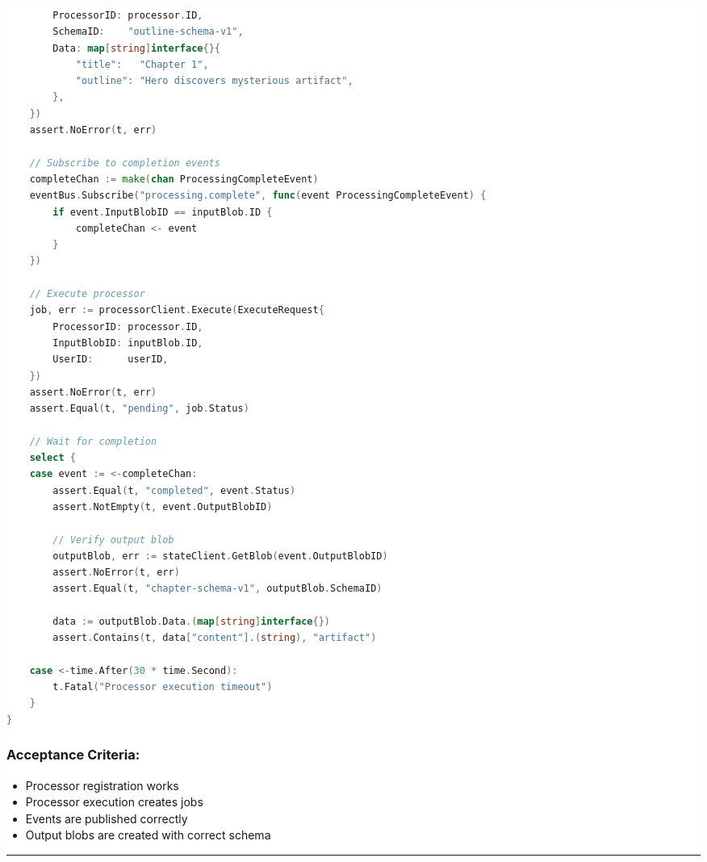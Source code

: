 ```go
        ProcessorID: processor.ID,
        SchemaID:    "outline-schema-v1",
        Data: map[string]interface{}{
            "title":   "Chapter 1",
            "outline": "Hero discovers mysterious artifact",
        },
    })
    assert.NoError(t, err)
    
    // Subscribe to completion events
    completeChan := make(chan ProcessingCompleteEvent)
    eventBus.Subscribe("processing.complete", func(event ProcessingCompleteEvent) {
        if event.InputBlobID == inputBlob.ID {
            completeChan <- event
        }
    })
    
    // Execute processor
    job, err := processorClient.Execute(ExecuteRequest{
        ProcessorID: processor.ID,
        InputBlobID: inputBlob.ID,
        UserID:      userID,
    })
    assert.NoError(t, err)
    assert.Equal(t, "pending", job.Status)
    
    // Wait for completion
    select {
    case event := <-completeChan:
        assert.Equal(t, "completed", event.Status)
        assert.NotEmpty(t, event.OutputBlobID)
        
        // Verify output blob
        outputBlob, err := stateClient.GetBlob(event.OutputBlobID)
        assert.NoError(t, err)
        assert.Equal(t, "chapter-schema-v1", outputBlob.SchemaID)
        
        data := outputBlob.Data.(map[string]interface{})
        assert.Contains(t, data["content"].(string), "artifact")
        
    case <-time.After(30 * time.Second):
        t.Fatal("Processor execution timeout")
    }
}
```

### Acceptance Criteria:
- Processor registration works
- Processor execution creates jobs
- Events are published correctly
- Output blobs are created with correct schema

---